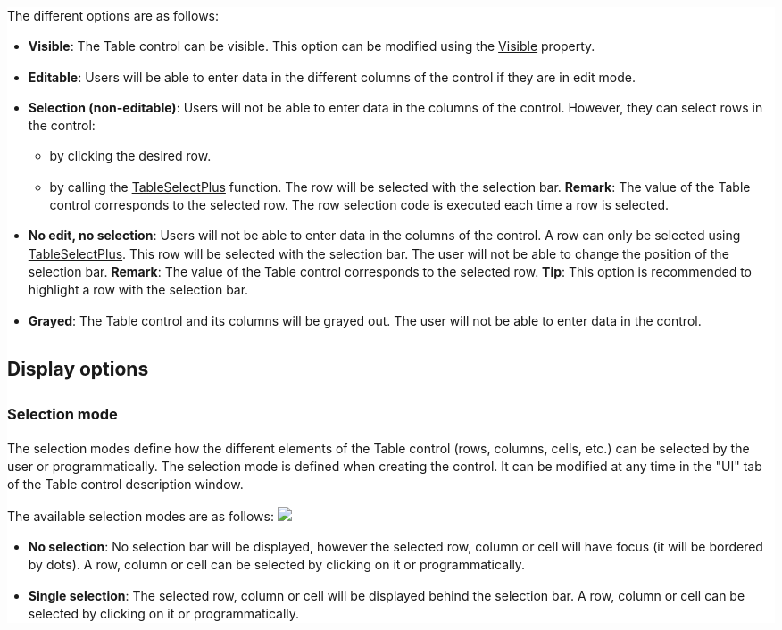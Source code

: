The different options are as follows: 

- **Visible**: The Table control can be visible. This option can be modified using the [Visible](../Proprietes/2510138.md) property.

- **Editable**: Users will be able to enter data in the different columns of the control if they are in edit mode.
	

- **Selection (non-editable)**: Users will not be able to enter data in the columns of the control. However, they can select rows in the control:

	- by clicking the desired row.

	- by calling the [TableSelectPlus](../WDLang1/3074031.md) function.
			The row will be selected with the selection bar.
			**Remark**: The value of the Table control corresponds to the selected row. The row selection code is executed each time a row is selected.




- **No edit, no selection**: Users will not be able to enter data in the columns of the control. A row can only be selected using [TableSelectPlus](../WDLang1/3074031.md). This row will be selected with the selection bar. The user will not be able to change the position of the selection bar.
	**Remark**: The value of the Table control corresponds to the selected row.
	**Tip**: This option is recommended to highlight a row with the selection bar.

- **Grayed**: The Table control and its columns will be grayed out. The user will not be able to enter data in the control.




<a name="NOTE4"></a>
<a name="NOTE4_1"></a>


## Display options
<a name="display_options_ELTTEXTE000522"></a>


### Selection mode
<a name="selection_mode_ELTPARAGRAPHE000136"></a>

The selection modes define how the different elements of the Table control (rows, columns, cells, etc.) can be selected by the user or programmatically. The selection mode is defined when creating the control. It can be modified at any time in the "UI" tab of the Table control description window.

The available selection modes are as follows:
![](https://doc.pcsoft.fr/en-US/images/image.awp?langid=3&name=Champ_Table_ModeSel_WD16.gif)


- **No selection**: No selection bar will be displayed, however the selected row, column or cell will have focus (it will be bordered by dots). A row, column or cell can be selected by clicking on it or programmatically.

- **Single selection**: The selected row, column or cell will be displayed behind the selection bar. A row, column or cell can be selected by clicking on it or programmatically.
